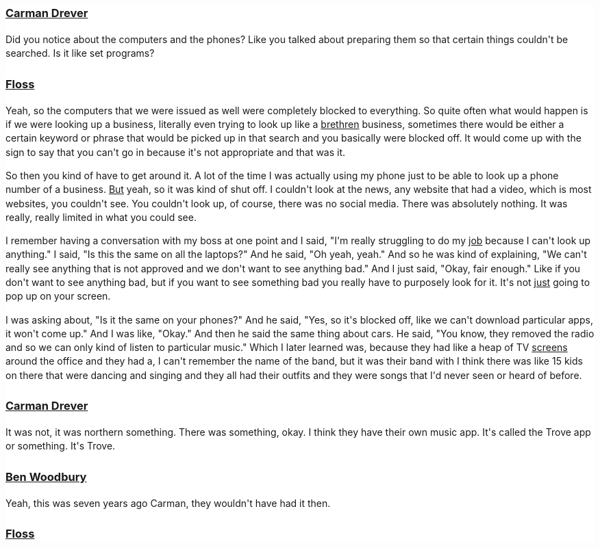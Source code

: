 ### [**Carman Drever**](https://www.youtube.com/watch?v=6TAMQtQdT7w&t=1796s)

Did you notice about the computers and the phones? Like you talked about preparing them so that certain things couldn't be searched. Is it like set programs?

### [**Floss**](https://www.google.com/search?q=https://www.youtube.com/watch?v%3D6TAMQtQdT7w%26t%3D1808s)

Yeah, so the computers that we were issued as well were completely blocked to everything. So quite often what would happen is if we were looking up a business, literally even trying to look up like a [brethren](https://www.youtube.com/watch?v=6TAMQtQdT7w&t=1826s) business, sometimes there would be either a certain keyword or phrase that would be picked up in that search and you basically were blocked off. It would come up with the sign to say that you can't go in because it's not appropriate and that was it.

So then you kind of have to get around it. A lot of the time I was actually using my phone just to be able to look up a phone number of a business. [But](https://www.youtube.com/watch?v=6TAMQtQdT7w&t=1857s) yeah, so it was kind of shut off. I couldn't look at the news, any website that had a video, which is most websites, you couldn't see. You couldn't look up, of course, there was no social media. There was absolutely nothing. It was really, really limited in what you could see.

I remember having a conversation with my boss at one point and I said, "I'm really struggling to do my [job](https://www.youtube.com/watch?v=6TAMQtQdT7w&t=1887s) because I can't look up anything." I said, "Is this the same on all the laptops?" And he said, "Oh yeah, yeah." And so he was kind of explaining, "We can't really see anything that is not approved and we don't want to see anything bad." And I just said, "Okay, fair enough." Like if you don't want to see anything bad, but if you want to see something bad you really have to purposely look for it. It's not [just](https://www.youtube.com/watch?v=6TAMQtQdT7w&t=1917s) going to pop up on your screen.

I was asking about, "Is it the same on your phones?" And he said, "Yes, so it's blocked off, like we can't download particular apps, it won't come up." And I was like, "Okay." And then he said the same thing about cars. He said, "You know, they removed the radio and so we can only kind of listen to particular music." Which I later learned was, because they had like a heap of TV [screens](https://www.youtube.com/watch?v=6TAMQtQdT7w&t=1947s) around the office and they had a, I can't remember the name of the band, but it was their band with I think there was like 15 kids on there that were dancing and singing and they all had their outfits and they were songs that I'd never seen or heard of before.

### [**Carman Drever**](https://www.youtube.com/watch?v=6TAMQtQdT7w&t=1966s)

It was not, it was northern something. There was something, okay. I think they have their own music app. It's called the Trove app or something. It's Trove.

### [**Ben Woodbury**](https://www.youtube.com/watch?v=6TAMQtQdT7w&t=1979s)

Yeah, this was seven years ago Carman, they wouldn't have had it then.

### [**Floss**](https://www.youtube.com/watch?v=6TAMQtQdT7w&t=1985s)
